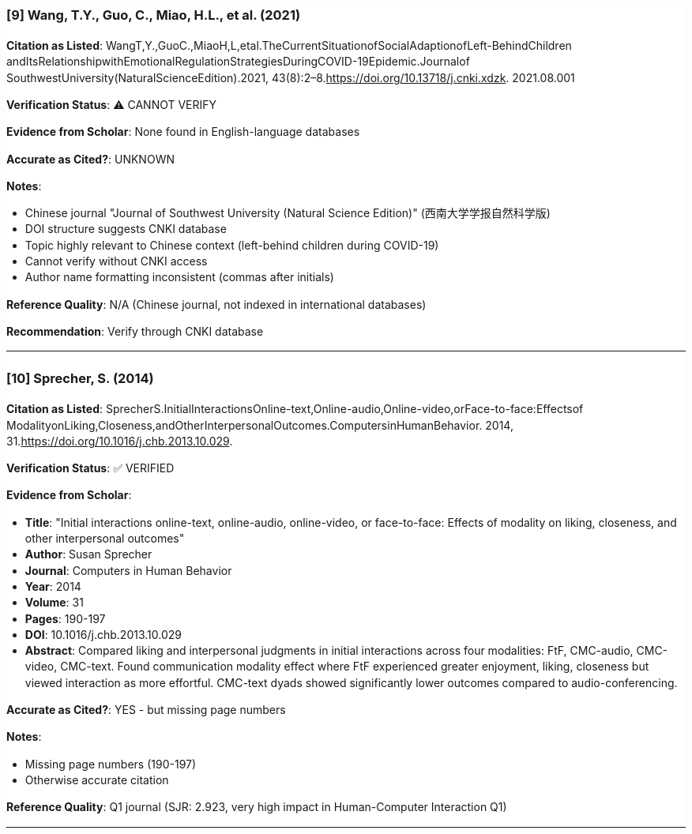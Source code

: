 ### [9] Wang, T.Y., Guo, C., Miao, H.L., et al. (2021)

**Citation as Listed**: WangT,Y.,GuoC.,MiaoH,L,etal.TheCurrentSituationofSocialAdaptionofLeft-BehindChildren andItsRelationshipwithEmotionalRegulationStrategiesDuringCOVID-19Epidemic.Journalof SouthwestUniversity(NaturalScienceEdition).2021, 43(8):2–8.https://doi.org/10.13718/j.cnki.xdzk. 2021.08.001

**Verification Status**: ⚠️ CANNOT VERIFY

**Evidence from Scholar**: None found in English-language databases

**Accurate as Cited?**: UNKNOWN

**Notes**:
- Chinese journal "Journal of Southwest University (Natural Science Edition)" (西南大学学报自然科学版)
- DOI structure suggests CNKI database
- Topic highly relevant to Chinese context (left-behind children during COVID-19)
- Cannot verify without CNKI access
- Author name formatting inconsistent (commas after initials)

**Reference Quality**: N/A (Chinese journal, not indexed in international databases)

**Recommendation**: Verify through CNKI database

---

### [10] Sprecher, S. (2014)

**Citation as Listed**: SprecherS.InitialInteractionsOnline-text,Online-audio,Online-video,orFace-to-face:Effectsof ModalityonLiking,Closeness,andOtherInterpersonalOutcomes.ComputersinHumanBehavior. 2014, 31.https://doi.org/10.1016/j.chb.2013.10.029.

**Verification Status**: ✅ VERIFIED

**Evidence from Scholar**:
- **Title**: "Initial interactions online-text, online-audio, online-video, or face-to-face: Effects of modality on liking, closeness, and other interpersonal outcomes"
- **Author**: Susan Sprecher
- **Journal**: Computers in Human Behavior
- **Year**: 2014
- **Volume**: 31
- **Pages**: 190-197
- **DOI**: 10.1016/j.chb.2013.10.029
- **Abstract**: Compared liking and interpersonal judgments in initial interactions across four modalities: FtF, CMC-audio, CMC-video, CMC-text. Found communication modality effect where FtF experienced greater enjoyment, liking, closeness but viewed interaction as more effortful. CMC-text dyads showed significantly lower outcomes compared to audio-conferencing.

**Accurate as Cited?**: YES - but missing page numbers

**Notes**:
- Missing page numbers (190-197)
- Otherwise accurate citation

**Reference Quality**: Q1 journal (SJR: 2.923, very high impact in Human-Computer Interaction Q1)

---
